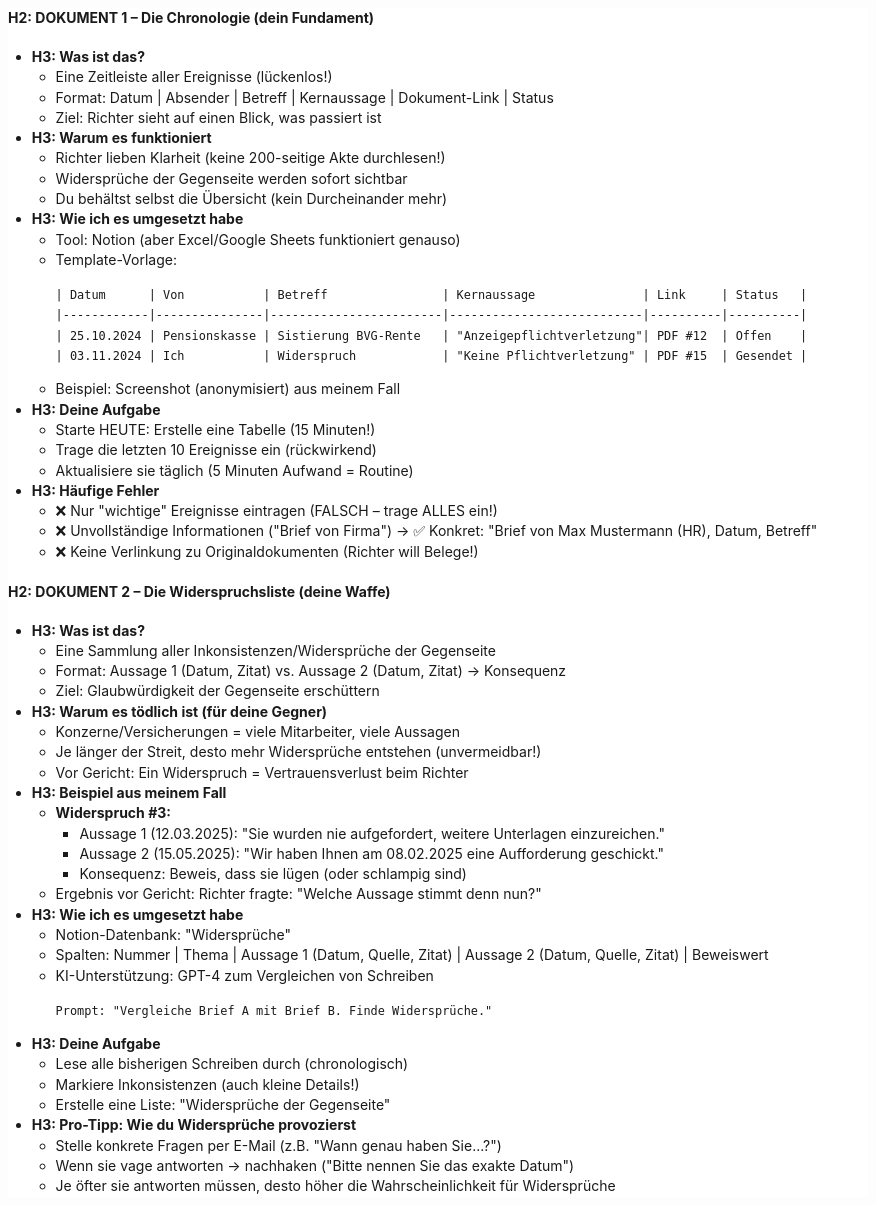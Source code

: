 #### **H2: DOKUMENT 1 – Die Chronologie (dein Fundament)**
- **H3: Was ist das?**
  - Eine Zeitleiste aller Ereignisse (lückenlos!)
  - Format: Datum | Absender | Betreff | Kernaussage | Dokument-Link | Status
  - Ziel: Richter sieht auf einen Blick, was passiert ist
- **H3: Warum es funktioniert**
  - Richter lieben Klarheit (keine 200-seitige Akte durchlesen!)
  - Widersprüche der Gegenseite werden sofort sichtbar
  - Du behältst selbst die Übersicht (kein Durcheinander mehr)
- **H3: Wie ich es umgesetzt habe**
  - Tool: Notion (aber Excel/Google Sheets funktioniert genauso)
  - Template-Vorlage:
    ```
    | Datum      | Von           | Betreff                | Kernaussage               | Link     | Status   |
    |------------|---------------|------------------------|---------------------------|----------|----------|
    | 25.10.2024 | Pensionskasse | Sistierung BVG-Rente   | "Anzeigepflichtverletzung"| PDF #12  | Offen    |
    | 03.11.2024 | Ich           | Widerspruch            | "Keine Pflichtverletzung" | PDF #15  | Gesendet |
    ```
  - Beispiel: Screenshot (anonymisiert) aus meinem Fall
- **H3: Deine Aufgabe**
  - Starte HEUTE: Erstelle eine Tabelle (15 Minuten!)
  - Trage die letzten 10 Ereignisse ein (rückwirkend)
  - Aktualisiere sie täglich (5 Minuten Aufwand = Routine)
- **H3: Häufige Fehler**
  - ❌ Nur "wichtige" Ereignisse eintragen (FALSCH – trage ALLES ein!)
  - ❌ Unvollständige Informationen ("Brief von Firma") → ✅ Konkret: "Brief von Max Mustermann (HR), Datum, Betreff"
  - ❌ Keine Verlinkung zu Originaldokumenten (Richter will Belege!)

#### **H2: DOKUMENT 2 – Die Widerspruchsliste (deine Waffe)**
- **H3: Was ist das?**
  - Eine Sammlung aller Inkonsistenzen/Widersprüche der Gegenseite
  - Format: Aussage 1 (Datum, Zitat) vs. Aussage 2 (Datum, Zitat) → Konsequenz
  - Ziel: Glaubwürdigkeit der Gegenseite erschüttern
- **H3: Warum es tödlich ist (für deine Gegner)**
  - Konzerne/Versicherungen = viele Mitarbeiter, viele Aussagen
  - Je länger der Streit, desto mehr Widersprüche entstehen (unvermeidbar!)
  - Vor Gericht: Ein Widerspruch = Vertrauensverlust beim Richter
- **H3: Beispiel aus meinem Fall**
  - **Widerspruch #3:**
    - Aussage 1 (12.03.2025): "Sie wurden nie aufgefordert, weitere Unterlagen einzureichen."
    - Aussage 2 (15.05.2025): "Wir haben Ihnen am 08.02.2025 eine Aufforderung geschickt."
    - Konsequenz: Beweis, dass sie lügen (oder schlampig sind)
  - Ergebnis vor Gericht: Richter fragte: "Welche Aussage stimmt denn nun?"
- **H3: Wie ich es umgesetzt habe**
  - Notion-Datenbank: "Widersprüche"
  - Spalten: Nummer | Thema | Aussage 1 (Datum, Quelle, Zitat) | Aussage 2 (Datum, Quelle, Zitat) | Beweiswert
  - KI-Unterstützung: GPT-4 zum Vergleichen von Schreiben
    ```
    Prompt: "Vergleiche Brief A mit Brief B. Finde Widersprüche."
    ```
- **H3: Deine Aufgabe**
  - Lese alle bisherigen Schreiben durch (chronologisch)
  - Markiere Inkonsistenzen (auch kleine Details!)
  - Erstelle eine Liste: "Widersprüche der Gegenseite"
- **H3: Pro-Tipp: Wie du Widersprüche provozierst**
  - Stelle konkrete Fragen per E-Mail (z.B. "Wann genau haben Sie...?")
  - Wenn sie vage antworten → nachhaken ("Bitte nennen Sie das exakte Datum")
  - Je öfter sie antworten müssen, desto höher die Wahrscheinlichkeit für Widersprüche
